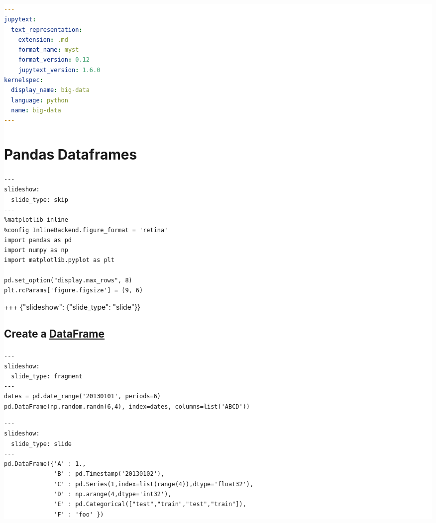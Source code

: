```yaml
---
jupytext:
  text_representation:
    extension: .md
    format_name: myst
    format_version: 0.12
    jupytext_version: 1.6.0
kernelspec:
  display_name: big-data
  language: python
  name: big-data
---
```


# Pandas Dataframes

```{code-cell} ipython3
---
slideshow:
  slide_type: skip
---
%matplotlib inline
%config InlineBackend.figure_format = 'retina'
import pandas as pd
import numpy as np
import matplotlib.pyplot as plt

pd.set_option("display.max_rows", 8)
plt.rcParams['figure.figsize'] = (9, 6)
```

+++ {"slideshow": {"slide_type": "slide"}}

## Create a [DataFrame](https://pandas.pydata.org/pandas-docs/stable/dsintro.html#dataframe)

```{code-cell} ipython3
---
slideshow:
  slide_type: fragment
---
dates = pd.date_range('20130101', periods=6)
pd.DataFrame(np.random.randn(6,4), index=dates, columns=list('ABCD'))
```

```{code-cell} ipython3
---
slideshow:
  slide_type: slide
---
pd.DataFrame({'A' : 1.,
              'B' : pd.Timestamp('20130102'),
              'C' : pd.Series(1,index=list(range(4)),dtype='float32'),
              'D' : np.arange(4,dtype='int32'),
              'E' : pd.Categorical(["test","train","test","train"]),
              'F' : 'foo' })
```
